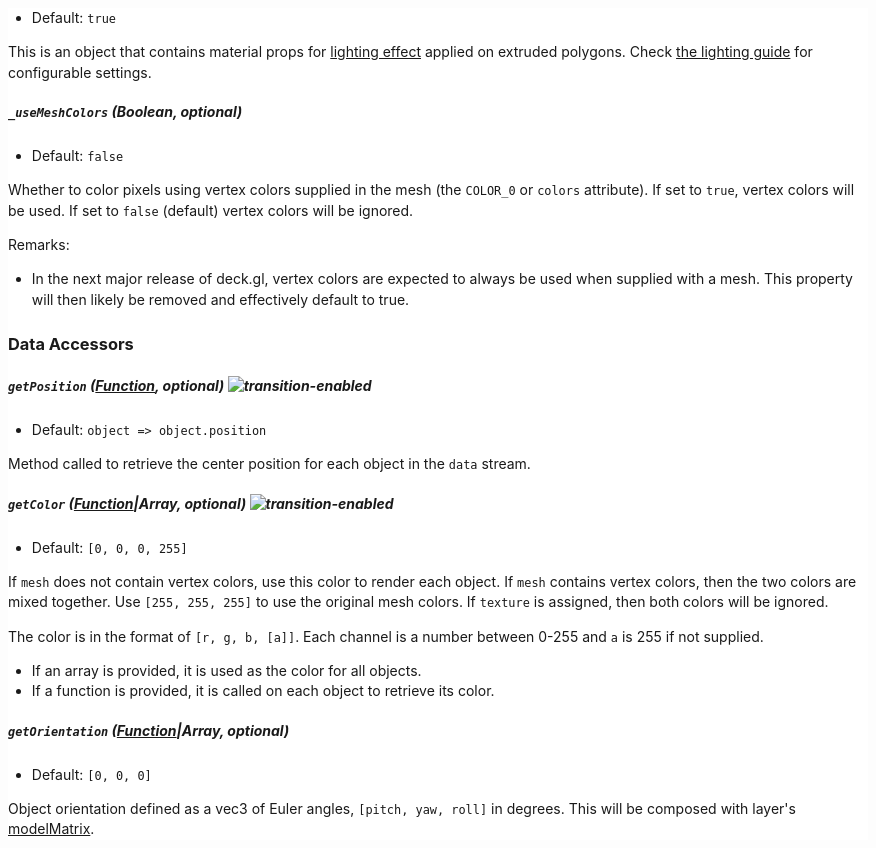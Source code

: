 * Default: `true`

This is an object that contains material props for [lighting effect](/docs/api-reference/core/lighting-effect.md) applied on extruded polygons.
Check [the lighting guide](/docs/developer-guide/using-lighting.md#constructing-a-material-instance) for configurable settings.

##### `_useMeshColors` (Boolean, optional)

- Default: `false`

Whether to color pixels using vertex colors supplied in the mesh (the `COLOR_0` or `colors` attribute). If set to `true`, vertex colors will be used. If set to `false` (default) vertex colors will be ignored.

Remarks:
- In the next major release of deck.gl, vertex colors are expected to always be used when supplied with a mesh. This property will then likely be removed and effectively default to true.

### Data Accessors


##### `getPosition` ([Function](/docs/developer-guide/using-layers.md#accessors), optional) ![transition-enabled](https://img.shields.io/badge/transition-enabled-green.svg?style=flat-square")

- Default: `object => object.position`

Method called to retrieve the center position for each object in the `data` stream.


##### `getColor` ([Function](/docs/developer-guide/using-layers.md#accessors)|Array, optional) ![transition-enabled](https://img.shields.io/badge/transition-enabled-green.svg?style=flat-square")

- Default: `[0, 0, 0, 255]`

If `mesh` does not contain vertex colors, use this color to render each object. If `mesh` contains vertex colors, then the two colors are mixed together. Use `[255, 255, 255]` to use the original mesh colors. If `texture` is assigned, then both colors will be ignored.

The color is in the format of `[r, g, b, [a]]`. Each channel is a number between 0-255 and `a` is 255 if not supplied.

* If an array is provided, it is used as the color for all objects.
* If a function is provided, it is called on each object to retrieve its color.

##### `getOrientation` ([Function](/docs/developer-guide/using-layers.md#accessors)|Array, optional)

- Default: `[0, 0, 0]`

Object orientation defined as a vec3 of Euler angles, `[pitch, yaw, roll]` in degrees. This will be composed with layer's [modelMatrix](https://github.com/visgl/deck.gl/blob/master/docs/api-reference/core/layer.md#modelmatrix-number16-optional).


  [GL.TEXTURE_MIN_FILTER]: GL.LINEAR_MIPMAP_LINEAR,
  [GL.TEXTURE_MAG_FILTER]: GL.LINEAR,
  [GL.TEXTURE_WRAP_S]: GL.CLAMP_TO_EDGE,
  [GL.TEXTURE_WRAP_T]: GL.CLAMP_TO_EDGE